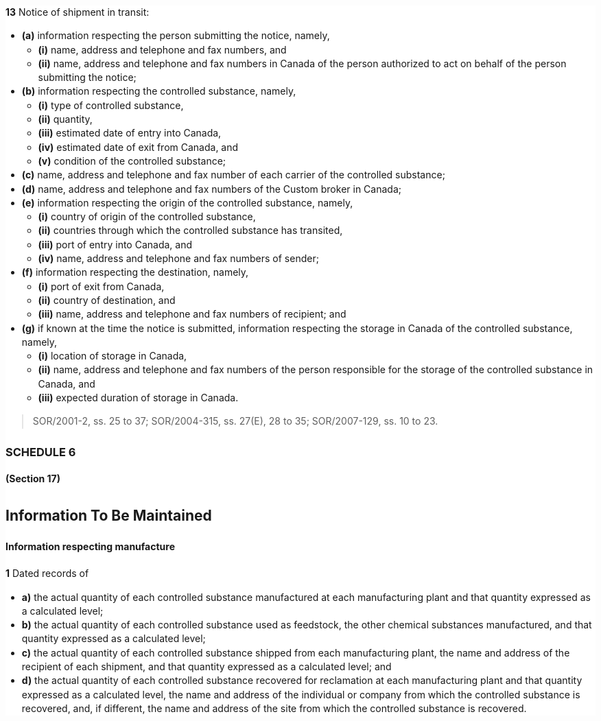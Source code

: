 
**13** Notice of shipment in transit:
- **(a)** information respecting the person submitting the notice, namely,
	- **(i)** name, address and telephone and fax numbers, and
	- **(ii)** name, address and telephone and fax numbers in Canada of the person authorized to act on behalf of the person submitting the notice;
- **(b)** information respecting the controlled substance, namely,
	- **(i)** type of controlled substance,
	- **(ii)** quantity,
	- **(iii)** estimated date of entry into Canada,
	- **(iv)** estimated date of exit from Canada, and
	- **(v)** condition of the controlled substance;
- **(c)** name, address and telephone and fax number of each carrier of the controlled substance;
- **(d)** name, address and telephone and fax numbers of the Custom broker in Canada;
- **(e)** information respecting the origin of the controlled substance, namely,
	- **(i)** country of origin of the controlled substance,
	- **(ii)** countries through which the controlled substance has transited,
	- **(iii)** port of entry into Canada, and
	- **(iv)** name, address and telephone and fax numbers of sender;
- **(f)** information respecting the destination, namely,
	- **(i)** port of exit from Canada,
	- **(ii)** country of destination, and
	- **(iii)** name, address and telephone and fax numbers of recipient; and
- **(g)** if known at the time the notice is submitted, information respecting the storage in Canada of the controlled substance, namely,
	- **(i)** location of storage in Canada,
	- **(ii)** name, address and telephone and fax numbers of the person responsible for the storage of the controlled substance in Canada, and
	- **(iii)** expected duration of storage in Canada.


> SOR/2001-2, ss. 25 to 37; SOR/2004-315, ss. 27(E), 28 to 35; SOR/2007-129, ss. 10 to 23.




### **SCHEDULE 6** 
**(Section 17)**
## Information To Be Maintained

#### Information respecting manufacture

**1** Dated records of
- **a)** the actual quantity of each controlled substance manufactured at each manufacturing plant and that quantity expressed as a calculated level;
- **b)** the actual quantity of each controlled substance used as feedstock, the other chemical substances manufactured, and that quantity expressed as a calculated level;
- **c)** the actual quantity of each controlled substance shipped from each manufacturing plant, the name and address of the recipient of each shipment, and that quantity expressed as a calculated level; and
- **d)** the actual quantity of each controlled substance recovered for reclamation at each manufacturing plant and that quantity expressed as a calculated level, the name and address of the individual or company from which the controlled substance is recovered, and, if different, the name and address of the site from which the controlled substance is recovered.
